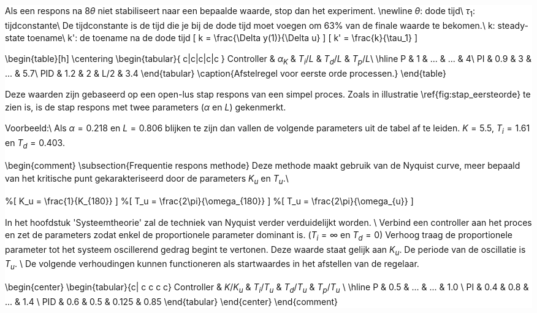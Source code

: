 Als een respons na $8 \theta$ niet stabiliseert naar een bepaalde waarde, stop dan het experiment.
\newline
$\theta$: dode tijd\\
$\tau_1$: tijdconstante\\
De tijdconstante is de tijd die je bij de dode tijd moet voegen om 63\% van de finale waarde te bekomen.\\
k: steady-state toename\\
k': de toename na de dode tijd
\[ k = \frac{\Delta y(1)}{\Delta u} \]
\[ k' = \frac{k}{\tau_1} \]

\begin{table}[h]
	\centering
	\begin{tabular}{ c|c|c|c|c }
		Controller & $\alpha_K$ & $T_i/L$ & $T_d/L$ & $T_p/L$\\
		\hline
		P & 1 & ... & ... & 4\\
		PI & 0.9 & 3 & ... & 5.7\\
		PID & 1.2 & 2 & L/2 & 3.4
	\end{tabular}
	\caption{Afstelregel voor eerste orde processen.}
\end{table}

Deze waarden zijn gebaseerd op een open-lus stap respons van een simpel proces. Zoals in illustratie \ref{fig:stap_eersteorde} te zien is, is de stap respons met twee parameters ($\alpha$ en $L$) gekenmerkt. 

Voorbeeld:\\
Als $\alpha = 0.218$ en $L = 0.806$ blijken te zijn dan vallen de volgende parameters uit de tabel af te leiden. $K = 5.5$, $T_i = 1.61$ en $T_d = 0.403$. 

\begin{comment}
\subsection{Frequentie respons methode}
Deze methode maakt gebruik van de Nyquist curve, meer bepaald van het kritische punt gekarakteriseerd door de parameters $K_u$ en $T_u$.\\

%\[ K_u = \frac{1}{K_{180}} \]
%\[ T_u = \frac{2\pi}{\omega_{180}} \]
%\[ T_u = \frac{2\pi}{\omega_{u}} \]

In het hoofdstuk 'Systeemtheorie' zal de techniek van Nyquist verder verduidelijkt worden.
\\
Verbind een controller aan het proces en zet de parameters zodat enkel de proportionele parameter dominant is. ($T_i = \infty$ en $T_d = 0$)
Verhoog traag de proportionele parameter tot het systeem oscillerend gedrag begint te vertonen. Deze waarde staat gelijk aan $K_u$. De periode van de oscillatie is $T_u$. 
\\
De volgende verhoudingen kunnen functioneren als startwaardes in het afstellen van de regelaar. 

\begin{center}
	\begin{tabular}{c| c c c c}
		Controller & $K/K_u$ & $T_i/T_u$ & $T_d/T_u$ & $T_p/T_u$ \\
		\hline
		P & 0.5 & ... & ... & 1.0 \\
		PI & 0.4 & 0.8 & ... & 1.4 \\
		PID & 0.6 & 0.5 & 0.125 & 0.85
	\end{tabular}
\end{center}
\end{comment}

